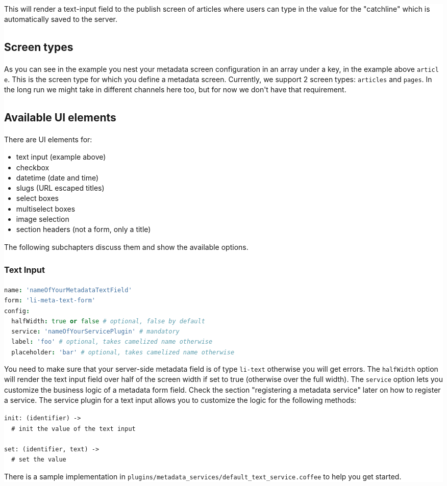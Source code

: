 This will render a text-input field to the publish screen of articles where users can type in the value for the "catchline" which is automatically saved to the server.

## Screen types

As you can see in the example you nest your metadata screen configuration in an array under a key, in the example above `article`. This is the screen type for which you define a metadata screen. Currently, we support 2 screen types: `articles` and `pages`. In the long run we might take in different channels here too, but for now we don't have that requirement.

## Available UI elements

There are UI elements for:
- text input (example above)
- checkbox
- datetime (date and time)
- slugs (URL escaped titles)
- select boxes
- multiselect boxes
- image selection
- section headers (not a form, only a title)

The following subchapters discuss them and show the available options.

### Text Input

```coffee
name: 'nameOfYourMetadataTextField'
form: 'li-meta-text-form'
config:
  halfWidth: true or false # optional, false by default
  service: 'nameOfYourServicePlugin' # mandatory
  label: 'foo' # optional, takes camelized name otherwise
  placeholder: 'bar' # optional, takes camelized name otherwise
```

You need to make sure that your server-side metadata field is of type `li-text` otherwise you will get errors.
The `halfWidth` option will render the text input field over half of the screen width if set to true (otherwise over the full width).
The `service` option lets you customize the business logic of a metadata form field. Check the section "registering a metadata service" later on how to register a service.
The service plugin for a text input allows you to customize the logic for the following methods:
```
init: (identifier) ->
  # init the value of the text input

set: (identifier, text) ->
  # set the value
```

There is a sample implementation in `plugins/metadata_services/default_text_service.coffee` to help you get started.
